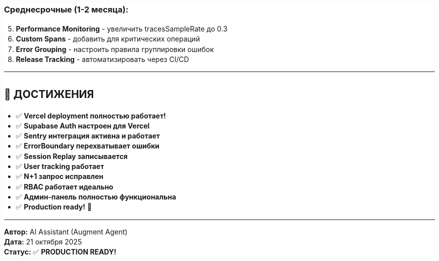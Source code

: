 ### Среднесрочные (1-2 месяца):

5. **Performance Monitoring** - увеличить tracesSampleRate до 0.3
6. **Custom Spans** - добавить для критических операций
7. **Error Grouping** - настроить правила группировки ошибок
8. **Release Tracking** - автоматизировать через CI/CD

---

## 🎉 ДОСТИЖЕНИЯ

- ✅ **Vercel deployment полностью работает!**
- ✅ **Supabase Auth настроен для Vercel**
- ✅ **Sentry интеграция активна и работает**
- ✅ **ErrorBoundary перехватывает ошибки**
- ✅ **Session Replay записывается**
- ✅ **User tracking работает**
- ✅ **N+1 запрос исправлен**
- ✅ **RBAC работает идеально**
- ✅ **Админ-панель полностью функциональна**
- ✅ **Production ready!** 🚀

---

**Автор:** AI Assistant (Augment Agent)  
**Дата:** 21 октября 2025  
**Статус:** ✅ **PRODUCTION READY!**

